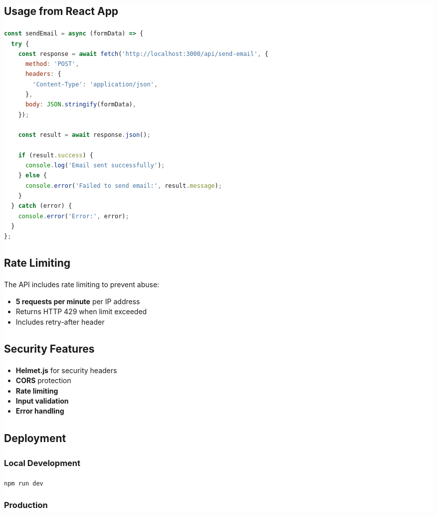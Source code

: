 ## Usage from React App

```javascript
const sendEmail = async (formData) => {
  try {
    const response = await fetch('http://localhost:3000/api/send-email', {
      method: 'POST',
      headers: {
        'Content-Type': 'application/json',
      },
      body: JSON.stringify(formData),
    });

    const result = await response.json();

    if (result.success) {
      console.log('Email sent successfully');
    } else {
      console.error('Failed to send email:', result.message);
    }
  } catch (error) {
    console.error('Error:', error);
  }
};
```

## Rate Limiting

The API includes rate limiting to prevent abuse:

- **5 requests per minute** per IP address
- Returns HTTP 429 when limit exceeded
- Includes retry-after header

## Security Features

- **Helmet.js** for security headers
- **CORS** protection
- **Rate limiting**
- **Input validation**
- **Error handling**

## Deployment

### Local Development

```bash
npm run dev
```

### Production
